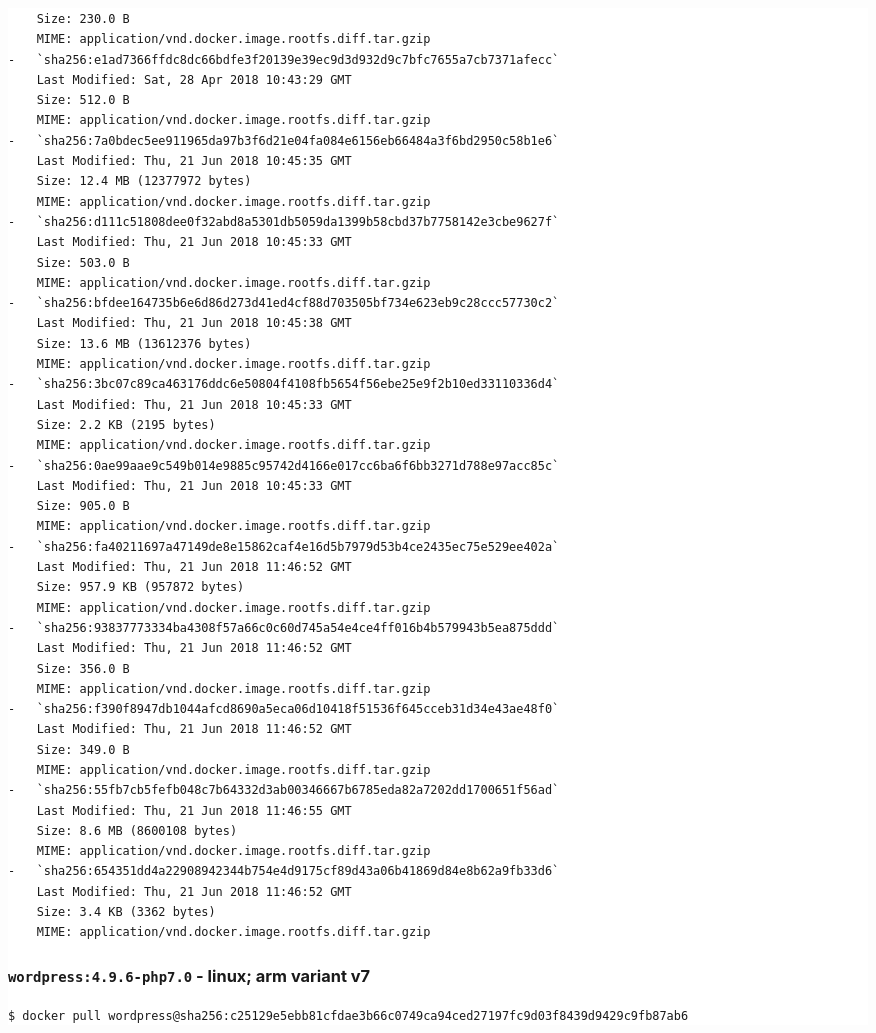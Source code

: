 		Size: 230.0 B  
		MIME: application/vnd.docker.image.rootfs.diff.tar.gzip
	-	`sha256:e1ad7366ffdc8dc66bdfe3f20139e39ec9d3d932d9c7bfc7655a7cb7371afecc`  
		Last Modified: Sat, 28 Apr 2018 10:43:29 GMT  
		Size: 512.0 B  
		MIME: application/vnd.docker.image.rootfs.diff.tar.gzip
	-	`sha256:7a0bdec5ee911965da97b3f6d21e04fa084e6156eb66484a3f6bd2950c58b1e6`  
		Last Modified: Thu, 21 Jun 2018 10:45:35 GMT  
		Size: 12.4 MB (12377972 bytes)  
		MIME: application/vnd.docker.image.rootfs.diff.tar.gzip
	-	`sha256:d111c51808dee0f32abd8a5301db5059da1399b58cbd37b7758142e3cbe9627f`  
		Last Modified: Thu, 21 Jun 2018 10:45:33 GMT  
		Size: 503.0 B  
		MIME: application/vnd.docker.image.rootfs.diff.tar.gzip
	-	`sha256:bfdee164735b6e6d86d273d41ed4cf88d703505bf734e623eb9c28ccc57730c2`  
		Last Modified: Thu, 21 Jun 2018 10:45:38 GMT  
		Size: 13.6 MB (13612376 bytes)  
		MIME: application/vnd.docker.image.rootfs.diff.tar.gzip
	-	`sha256:3bc07c89ca463176ddc6e50804f4108fb5654f56ebe25e9f2b10ed33110336d4`  
		Last Modified: Thu, 21 Jun 2018 10:45:33 GMT  
		Size: 2.2 KB (2195 bytes)  
		MIME: application/vnd.docker.image.rootfs.diff.tar.gzip
	-	`sha256:0ae99aae9c549b014e9885c95742d4166e017cc6ba6f6bb3271d788e97acc85c`  
		Last Modified: Thu, 21 Jun 2018 10:45:33 GMT  
		Size: 905.0 B  
		MIME: application/vnd.docker.image.rootfs.diff.tar.gzip
	-	`sha256:fa40211697a47149de8e15862caf4e16d5b7979d53b4ce2435ec75e529ee402a`  
		Last Modified: Thu, 21 Jun 2018 11:46:52 GMT  
		Size: 957.9 KB (957872 bytes)  
		MIME: application/vnd.docker.image.rootfs.diff.tar.gzip
	-	`sha256:93837773334ba4308f57a66c0c60d745a54e4ce4ff016b4b579943b5ea875ddd`  
		Last Modified: Thu, 21 Jun 2018 11:46:52 GMT  
		Size: 356.0 B  
		MIME: application/vnd.docker.image.rootfs.diff.tar.gzip
	-	`sha256:f390f8947db1044afcd8690a5eca06d10418f51536f645cceb31d34e43ae48f0`  
		Last Modified: Thu, 21 Jun 2018 11:46:52 GMT  
		Size: 349.0 B  
		MIME: application/vnd.docker.image.rootfs.diff.tar.gzip
	-	`sha256:55fb7cb5fefb048c7b64332d3ab00346667b6785eda82a7202dd1700651f56ad`  
		Last Modified: Thu, 21 Jun 2018 11:46:55 GMT  
		Size: 8.6 MB (8600108 bytes)  
		MIME: application/vnd.docker.image.rootfs.diff.tar.gzip
	-	`sha256:654351dd4a22908942344b754e4d9175cf89d43a06b41869d84e8b62a9fb33d6`  
		Last Modified: Thu, 21 Jun 2018 11:46:52 GMT  
		Size: 3.4 KB (3362 bytes)  
		MIME: application/vnd.docker.image.rootfs.diff.tar.gzip

### `wordpress:4.9.6-php7.0` - linux; arm variant v7

```console
$ docker pull wordpress@sha256:c25129e5ebb81cfdae3b66c0749ca94ced27197fc9d03f8439d9429c9fb87ab6
```
